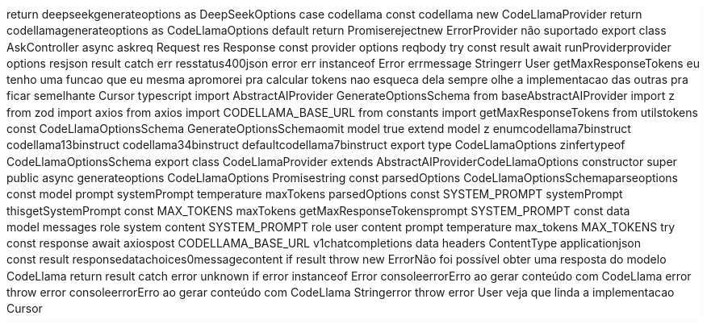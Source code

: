 return deepseekgenerateoptions as DeepSeekOptions
case codellama 
const codellama  new CodeLlamaProvider
return codellamagenerateoptions as CodeLlamaOptions
default
return Promiserejectnew ErrorProvider não suportado
export class AskController 
async askreq Request res Response 
const  provider options   reqbody
try 
const result  await runProviderprovider options
resjson result 
 catch err 
resstatus400json error err instanceof Error  errmessage  Stringerr 
User
getMaxResponseTokens eu tenho uma funcao que eu mesma apromorei pra calcular tokens nao esqueca dela sempre olhe a implementacao das outras pra ficar semelhante
Cursor
typescript
import  AbstractAIProvider GenerateOptionsSchema  from baseAbstractAIProvider
import  z  from zod
import axios from axios
import  CODELLAMA_BASE_URL  from constants
import  getMaxResponseTokens  from utilstokens
const CodeLlamaOptionsSchema  GenerateOptionsSchemaomit
model true
extend
model z
enumcodellama7binstruct codellama13binstruct codellama34binstruct
defaultcodellama7binstruct
export type CodeLlamaOptions  zinfertypeof CodeLlamaOptionsSchema
export class CodeLlamaProvider extends AbstractAIProviderCodeLlamaOptions 
constructor 
super
public async generateoptions CodeLlamaOptions Promisestring 
const parsedOptions  CodeLlamaOptionsSchemaparseoptions
const  model prompt systemPrompt temperature maxTokens   parsedOptions
const SYSTEM_PROMPT  systemPrompt  thisgetSystemPrompt
const MAX_TOKENS  maxTokens  getMaxResponseTokensprompt SYSTEM_PROMPT
const data  
model
messages 
 role system content SYSTEM_PROMPT 
 role user content prompt 
temperature
max_tokens MAX_TOKENS
try 
const response  await axiospost
CODELLAMA_BASE_URL  v1chatcompletions
data
 headers  ContentType applicationjson  
const result  responsedatachoices0messagecontent
if result 
throw new ErrorNão foi possível obter uma resposta do modelo CodeLlama
return result
 catch error unknown 
if error instanceof Error 
consoleerrorErro ao gerar conteúdo com CodeLlama error
throw error
consoleerrorErro ao gerar conteúdo com CodeLlama Stringerror
throw error
User
veja que linda a implementacao
Cursor